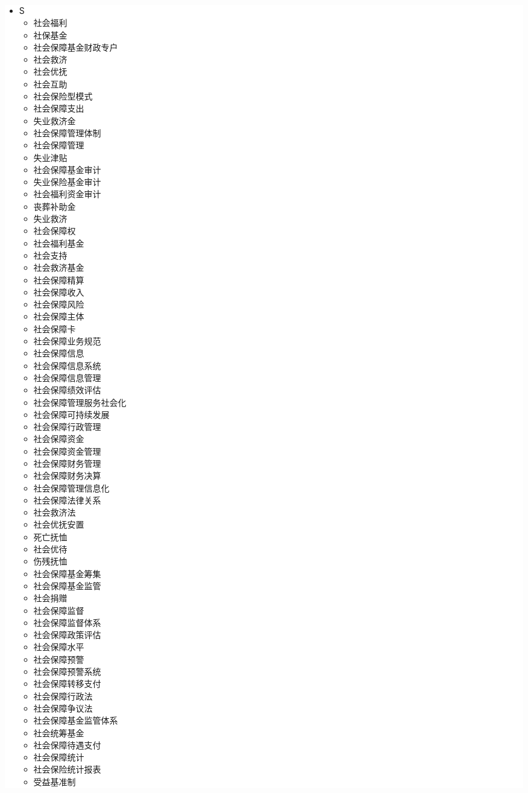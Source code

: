 - S
	- 社会福利
	- 社保基金
	- 社会保障基金财政专户
	- 社会救济
	- 社会优抚
	- 社会互助
	- 社会保险型模式
	- 社会保障支出
	- 失业救济金
	- 社会保障管理体制
	- 社会保障管理
	- 失业津贴
	- 社会保障基金审计
	- 失业保险基金审计
	- 社会福利资金审计
	- 丧葬补助金
	- 失业救济
	- 社会保障权
	- 社会福利基金
	- 社会支持
	- 社会救济基金
	- 社会保障精算
	- 社会保障收入
	- 社会保障风险
	- 社会保障主体
	- 社会保障卡
	- 社会保障业务规范
	- 社会保障信息
	- 社会保障信息系统
	- 社会保障信息管理
	- 社会保障绩效评估
	- 社会保障管理服务社会化
	- 社会保障可持续发展
	- 社会保障行政管理
	- 社会保障资金
	- 社会保障资金管理
	- 社会保障财务管理
	- 社会保障财务决算
	- 社会保障管理信息化
	- 社会保障法律关系
	- 社会救济法
	- 社会优抚安置
	- 死亡抚恤
	- 社会优待
	- 伤残抚恤
	- 社会保障基金筹集
	- 社会保障基金监管
	- 社会捐赠
	- 社会保障监督
	- 社会保障监督体系
	- 社会保障政策评估
	- 社会保障水平
	- 社会保障预警
	- 社会保障预警系统
	- 社会保障转移支付
	- 社会保障行政法
	- 社会保障争议法
	- 社会保障基金监管体系
	- 社会统筹基金
	- 社会保障待遇支付
	- 社会保障统计
	- 社会保险统计报表
	- 受益基准制